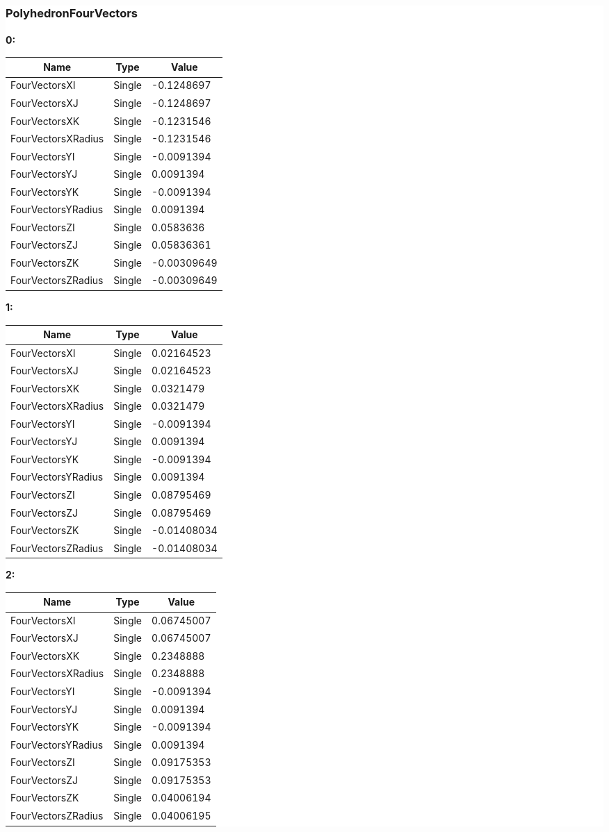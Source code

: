 
### PolyhedronFourVectors

**0:**

Name	| Type	| Value
---	|---	|---	|
FourVectorsXI	|Single	|-0.1248697
FourVectorsXJ	|Single	|-0.1248697
FourVectorsXK	|Single	|-0.1231546
FourVectorsXRadius	|Single	|-0.1231546
FourVectorsYI	|Single	|-0.0091394
FourVectorsYJ	|Single	|0.0091394
FourVectorsYK	|Single	|-0.0091394
FourVectorsYRadius	|Single	|0.0091394
FourVectorsZI	|Single	|0.0583636
FourVectorsZJ	|Single	|0.05836361
FourVectorsZK	|Single	|-0.00309649
FourVectorsZRadius	|Single	|-0.00309649


**1:**

Name	| Type	| Value
---	|---	|---	|
FourVectorsXI	|Single	|0.02164523
FourVectorsXJ	|Single	|0.02164523
FourVectorsXK	|Single	|0.0321479
FourVectorsXRadius	|Single	|0.0321479
FourVectorsYI	|Single	|-0.0091394
FourVectorsYJ	|Single	|0.0091394
FourVectorsYK	|Single	|-0.0091394
FourVectorsYRadius	|Single	|0.0091394
FourVectorsZI	|Single	|0.08795469
FourVectorsZJ	|Single	|0.08795469
FourVectorsZK	|Single	|-0.01408034
FourVectorsZRadius	|Single	|-0.01408034


**2:**

Name	| Type	| Value
---	|---	|---	|
FourVectorsXI	|Single	|0.06745007
FourVectorsXJ	|Single	|0.06745007
FourVectorsXK	|Single	|0.2348888
FourVectorsXRadius	|Single	|0.2348888
FourVectorsYI	|Single	|-0.0091394
FourVectorsYJ	|Single	|0.0091394
FourVectorsYK	|Single	|-0.0091394
FourVectorsYRadius	|Single	|0.0091394
FourVectorsZI	|Single	|0.09175353
FourVectorsZJ	|Single	|0.09175353
FourVectorsZK	|Single	|0.04006194
FourVectorsZRadius	|Single	|0.04006195
